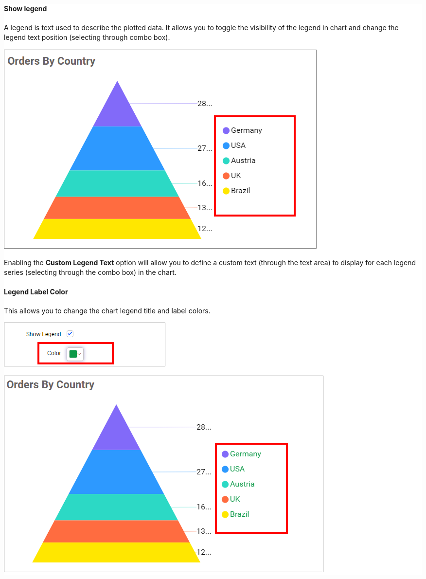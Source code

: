 #### Show legend

A legend is text used to describe the plotted data. It allows you to toggle the visibility of the legend in chart and change the legend text position (selecting through combo box).

![Show legend](/static/assets/embedded/visualizing-data/visualization-widgets/images/pyramid-chart/show-legend.png)

Enabling the **Custom Legend Text** option will allow you to define a custom text (through the text area) to display for each legend series (selecting through the combo box) in the chart.

#### Legend Label Color

This allows you to change the chart legend title and label colors.

![Chart Legend Color Option](/static/assets/embedded/visualizing-data/visualization-widgets/images/pyramid-chart/legend-label-color-option.png)

![Chart Legend Color](/static/assets/embedded/visualizing-data/visualization-widgets/images/pyramid-chart/legend-label-color.png)
